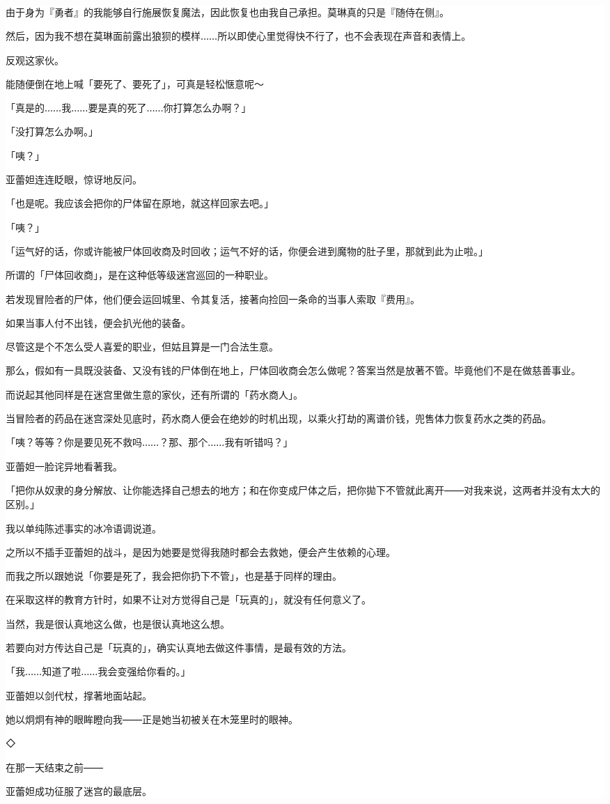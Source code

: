 由于身为『勇者』的我能够自行施展恢复魔法，因此恢复也由我自己承担。莫琳真的只是『随侍在侧』。

然后，因为我不想在莫琳面前露出狼狈的模样……所以即使心里觉得快不行了，也不会表现在声音和表情上。

反观这家伙。

能随便倒在地上喊「要死了、要死了」，可真是轻松惬意呢～

「真是的……我……要是真的死了……你打算怎么办啊？」

「没打算怎么办啊。」

「咦？」

亚蕾妲连连眨眼，惊讶地反问。

「也是呢。我应该会把你的尸体留在原地，就这样回家去吧。」

「咦？」

「运气好的话，你或许能被尸体回收商及时回收；运气不好的话，你便会进到魔物的肚子里，那就到此为止啦。」

所谓的「尸体回收商」，是在这种低等级迷宫巡回的一种职业。

若发现冒险者的尸体，他们便会运回城里、令其复活，接著向捡回一条命的当事人索取『费用』。

如果当事人付不出钱，便会扒光他的装备。

尽管这是个不怎么受人喜爱的职业，但姑且算是一门合法生意。

那么，假如有一具既没装备、又没有钱的尸体倒在地上，尸体回收商会怎么做呢？答案当然是放著不管。毕竟他们不是在做慈善事业。

而说起其他同样是在迷宫里做生意的家伙，还有所谓的「药水商人」。

当冒险者的药品在迷宫深处见底时，药水商人便会在绝妙的时机出现，以乘火打劫的离谱价钱，兜售体力恢复药水之类的药品。

「咦？等等？你是要见死不救吗……？那、那个……我有听错吗？」

亚蕾妲一脸诧异地看著我。

「把你从奴隶的身分解放、让你能选择自己想去的地方；和在你变成尸体之后，把你拋下不管就此离开——对我来说，这两者并没有太大的区别。」

我以单纯陈述事实的冰冷语调说道。

之所以不插手亚蕾妲的战斗，是因为她要是觉得我随时都会去救她，便会产生依赖的心理。

而我之所以跟她说「你要是死了，我会把你扔下不管」，也是基于同样的理由。

在采取这样的教育方针时，如果不让对方觉得自己是「玩真的」，就没有任何意义了。

当然，我是很认真地这么做，也是很认真地这么想。

若要向对方传达自己是「玩真的」，确实认真地去做这件事情，是最有效的方法。

「我……知道了啦……我会变强给你看的。」

亚蕾妲以剑代杖，撑著地面站起。

她以炯炯有神的眼眸瞪向我——正是她当初被关在木笼里时的眼神。

◇

在那一天结束之前——

亚蕾妲成功征服了迷宫的最底层。
